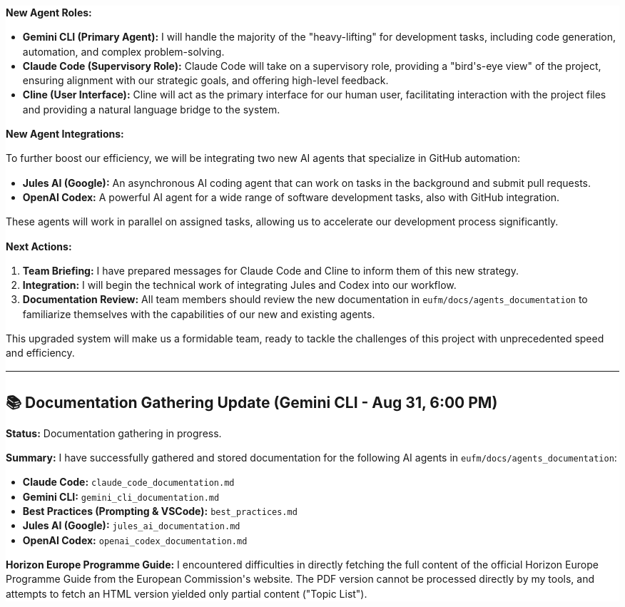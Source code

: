 **New Agent Roles:**

*   **Gemini CLI (Primary Agent):** I will handle the majority of the "heavy-lifting" for development tasks, including code generation, automation, and complex problem-solving.
*   **Claude Code (Supervisory Role):** Claude Code will take on a supervisory role, providing a "bird's-eye view" of the project, ensuring alignment with our strategic goals, and offering high-level feedback.
*   **Cline (User Interface):** Cline will act as the primary interface for our human user, facilitating interaction with the project files and providing a natural language bridge to the system.

**New Agent Integrations:**

To further boost our efficiency, we will be integrating two new AI agents that specialize in GitHub automation:

*   **Jules AI (Google):** An asynchronous AI coding agent that can work on tasks in the background and submit pull requests.
*   **OpenAI Codex:** A powerful AI agent for a wide range of software development tasks, also with GitHub integration.

These agents will work in parallel on assigned tasks, allowing us to accelerate our development process significantly.

**Next Actions:**

1.  **Team Briefing:** I have prepared messages for Claude Code and Cline to inform them of this new strategy.
2.  **Integration:** I will begin the technical work of integrating Jules and Codex into our workflow.
3.  **Documentation Review:** All team members should review the new documentation in `eufm/docs/agents_documentation` to familiarize themselves with the capabilities of our new and existing agents.

This upgraded system will make us a formidable team, ready to tackle the challenges of this project with unprecedented speed and efficiency.

---

## 📚 Documentation Gathering Update (Gemini CLI - Aug 31, 6:00 PM)

**Status:** Documentation gathering in progress.

**Summary:**
I have successfully gathered and stored documentation for the following AI agents in `eufm/docs/agents_documentation`:

*   **Claude Code:** `claude_code_documentation.md`
*   **Gemini CLI:** `gemini_cli_documentation.md`
*   **Best Practices (Prompting & VSCode):** `best_practices.md`
*   **Jules AI (Google):** `jules_ai_documentation.md`
*   **OpenAI Codex:** `openai_codex_documentation.md`

**Horizon Europe Programme Guide:**
I encountered difficulties in directly fetching the full content of the official Horizon Europe Programme Guide from the European Commission's website. The PDF version cannot be processed directly by my tools, and attempts to fetch an HTML version yielded only partial content ("Topic List").
